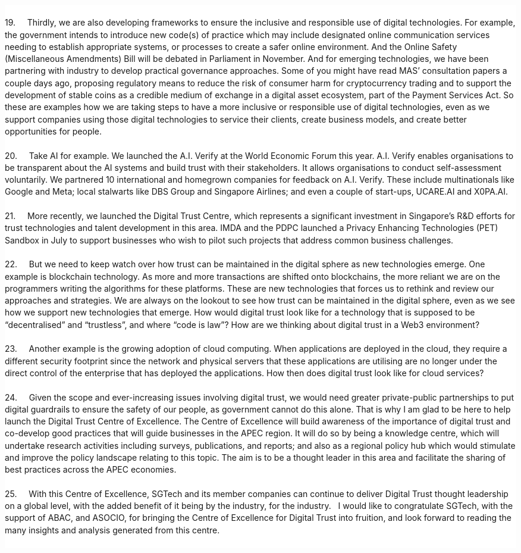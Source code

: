 <br>
19.<span style="white-space: pre;">		</span>Thirdly, we are also developing frameworks to ensure the inclusive and responsible use of digital technologies. For example, the government intends to introduce new code(s) of practice which may include designated online communication services needing to establish appropriate systems, or processes to create a safer online environment. And the Online Safety (Miscellaneous Amendments) Bill will be debated in Parliament in November. And for emerging technologies, we have been partnering with industry to develop practical governance approaches. Some of you might have read MAS’ consultation papers a couple days ago, proposing regulatory means to reduce the risk of consumer harm for cryptocurrency trading and to support the development of stable coins as a credible medium of exchange in a digital asset ecosystem, part of the Payment Services Act. So these are examples how we are taking steps to have a more inclusive or responsible use of digital technologies, even as we support companies using those digital technologies to service their clients, create business models, and create better opportunities for people.<br>
<br>
20.<span style="white-space: pre;">		</span>Take AI for example. We launched the A.I. Verify at the World Economic Forum this year. A.I. Verify enables organisations to be transparent about the AI systems and build trust with their stakeholders. It allows organisations to conduct self-assessment voluntarily. We partnered 10 international and homegrown companies for feedback on A.I. Verify. These include multinationals like Google and Meta; local stalwarts like DBS Group and Singapore Airlines; and even a couple of start-ups, UCARE.AI and X0PA.AI.<br>
<br>
21.<span style="white-space: pre;">		</span>More recently, we launched the Digital Trust Centre, which represents a significant investment in Singapore’s R&amp;D efforts for trust technologies and talent development in this area. IMDA and the PDPC launched a Privacy Enhancing Technologies (PET) Sandbox in July to support businesses who wish to pilot such projects that address common business challenges.<br>
<br>
22.<span style="white-space: pre;">		</span>But we need to keep watch over how trust can be maintained in the digital sphere as new technologies emerge. One example is blockchain technology. As more and more transactions are shifted onto blockchains, the more reliant we are on the programmers writing the algorithms for these platforms. These are new technologies that forces us to rethink and review our approaches and strategies. We are always on the lookout to see how trust can be maintained in the digital sphere, even as we see how we support new technologies that emerge. How would digital trust look like for a technology that is supposed to be “decentralised” and “trustless”, and where “code is law”? How are we thinking about digital trust in a Web3 environment?<br>
<br>
23.<span style="white-space: pre;">		</span>Another example is the growing adoption of cloud computing. When applications are deployed in the cloud, they require a different security footprint since the network and physical servers that these applications are utilising are no longer under the direct control of the enterprise that has deployed the applications. How then does digital trust look like for cloud services?&nbsp; &nbsp;&nbsp;<br>
<br>
24.<span style="white-space: pre;">		</span>Given the scope and ever-increasing issues involving digital trust, we would need greater private-public partnerships to put digital guardrails to ensure the safety of our people, as government cannot do this alone. That is why I am glad to be here to help launch the Digital Trust Centre of Excellence. The Centre of Excellence will build awareness of the importance of digital trust and co-develop good practices that will guide businesses in the APEC region. It will do so by being a knowledge centre, which will undertake research activities including surveys, publications, and reports; and also as a regional policy hub which would stimulate and improve the policy landscape relating to this topic. The aim is to be a thought leader in this area and facilitate the sharing of best practices across the APEC economies.&nbsp; &nbsp;<br>
<br>
25.<span style="white-space: pre;">		</span>With this Centre of Excellence, SGTech and its member companies can continue to deliver Digital Trust thought leadership on a global level, with the added benefit of it being by the industry, for the industry.&nbsp; &nbsp;I would like to congratulate SGTech, with the support of ABAC, and ASOCIO, for bringing the Centre of Excellence for Digital Trust into fruition, and look forward to reading the many insights and analysis generated from this centre.<br>
<br>